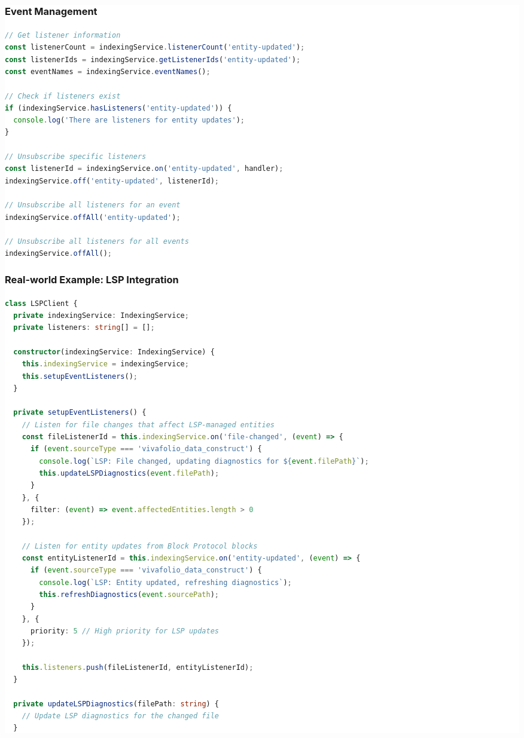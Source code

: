### Event Management

```typescript
// Get listener information
const listenerCount = indexingService.listenerCount('entity-updated');
const listenerIds = indexingService.getListenerIds('entity-updated');
const eventNames = indexingService.eventNames();

// Check if listeners exist
if (indexingService.hasListeners('entity-updated')) {
  console.log('There are listeners for entity updates');
}

// Unsubscribe specific listeners
const listenerId = indexingService.on('entity-updated', handler);
indexingService.off('entity-updated', listenerId);

// Unsubscribe all listeners for an event
indexingService.offAll('entity-updated');

// Unsubscribe all listeners for all events
indexingService.offAll();
```

### Real-world Example: LSP Integration

```typescript
class LSPClient {
  private indexingService: IndexingService;
  private listeners: string[] = [];

  constructor(indexingService: IndexingService) {
    this.indexingService = indexingService;
    this.setupEventListeners();
  }

  private setupEventListeners() {
    // Listen for file changes that affect LSP-managed entities
    const fileListenerId = this.indexingService.on('file-changed', (event) => {
      if (event.sourceType === 'vivafolio_data_construct') {
        console.log(`LSP: File changed, updating diagnostics for ${event.filePath}`);
        this.updateLSPDiagnostics(event.filePath);
      }
    }, {
      filter: (event) => event.affectedEntities.length > 0
    });

    // Listen for entity updates from Block Protocol blocks
    const entityListenerId = this.indexingService.on('entity-updated', (event) => {
      if (event.sourceType === 'vivafolio_data_construct') {
        console.log(`LSP: Entity updated, refreshing diagnostics`);
        this.refreshDiagnostics(event.sourcePath);
      }
    }, {
      priority: 5 // High priority for LSP updates
    });

    this.listeners.push(fileListenerId, entityListenerId);
  }

  private updateLSPDiagnostics(filePath: string) {
    // Update LSP diagnostics for the changed file
  }

```